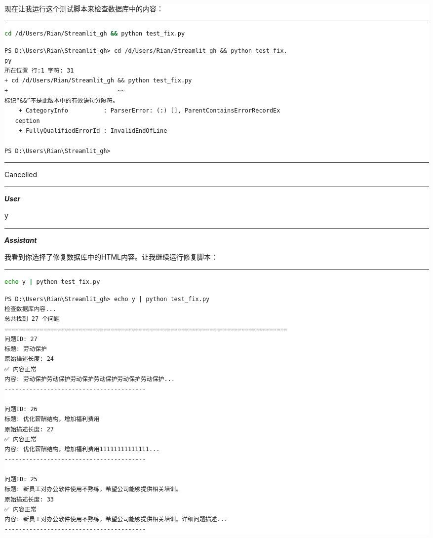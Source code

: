 
现在让我运行这个测试脚本来检查数据库中的内容：


---

```bash
cd /d/Users/Rian/Streamlit_gh && python test_fix.py
```

```
PS D:\Users\Rian\Streamlit_gh> cd /d/Users/Rian/Streamlit_gh && python test_fix.
py
所在位置 行:1 字符: 31
+ cd /d/Users/Rian/Streamlit_gh && python test_fix.py
+                               ~~
标记“&&”不是此版本中的有效语句分隔符。
    + CategoryInfo          : ParserError: (:) [], ParentContainsErrorRecordEx 
   ception
    + FullyQualifiedErrorId : InvalidEndOfLine
 
PS D:\Users\Rian\Streamlit_gh>
```

---

Cancelled

---

_**User**_

y

---

_**Assistant**_

我看到你选择了修复数据库中的HTML内容。让我继续运行修复脚本：


---

```bash
echo y | python test_fix.py
```

```
PS D:\Users\Rian\Streamlit_gh> echo y | python test_fix.py
检查数据库内容...
总共找到 27 个问题
================================================================================
问题ID: 27
标题: 劳动保护
原始描述长度: 24
✅ 内容正常
内容: 劳动保护劳动保护劳动保护劳动保护劳动保护劳动保护...
----------------------------------------

问题ID: 26
标题: 优化薪酬结构，增加福利费用
原始描述长度: 27
✅ 内容正常
内容: 优化薪酬结构，增加福利费用11111111111111...
----------------------------------------

问题ID: 25
标题: 新员工对办公软件使用不熟练，希望公司能够提供相关培训。
原始描述长度: 33
✅ 内容正常
内容: 新员工对办公软件使用不熟练，希望公司能够提供相关培训。详细问题描述...
----------------------------------------
```